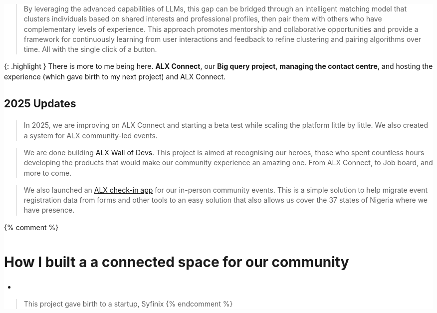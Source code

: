 > By leveraging the advanced capabilities of LLMs, this gap can be bridged through an intelligent matching model that clusters individuals based on shared interests and professional profiles, then pair them with others who have complementary levels of experience. This approach promotes mentorship and collaborative opportunities and provide a framework for continuously learning from user interactions and feedback to refine clustering and pairing algorithms over time. All with the single click of a button.

{: .highlight }
There is more to me being here. **ALX Connect**, our **Big query project**, **managing the contact centre**, and hosting the experience (which gave birth to my next project) and ALX Connect.

## 2025 Updates
> In 2025, we are improving on ALX Connect and starting a beta test while scaling the platform little by little. We also created a system for ALX community-led events.

> We are done building [ALX Wall of Devs](https://devs.alxafrica.ng). This project is aimed at recognising our heroes, those who spent countless hours developing the products that would make our community experience an amazing one. From ALX Connect, to Job board, and more to come.

> We also launched an [ALX check-in app](https://checkin.alxafrica.com) for our in-person community events. This is a simple solution to help migrate event registration data from forms and other tools to an easy solution that also allows us cover the 37 states of Nigeria where we have presence.

{% comment %}
# How I built a a connected space for our community
- 
> This project gave birth to a startup, Syfinix
{% endcomment %}